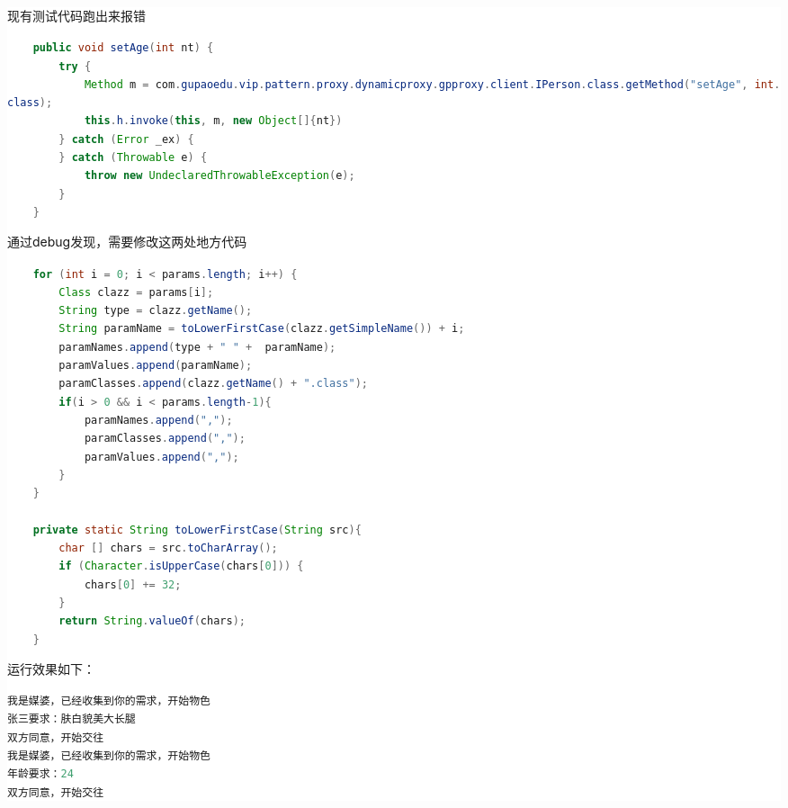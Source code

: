 现有测试代码跑出来报错

```java
    public void setAge(int nt) {
        try {
            Method m = com.gupaoedu.vip.pattern.proxy.dynamicproxy.gpproxy.client.IPerson.class.getMethod("setAge", int.class);
            this.h.invoke(this, m, new Object[]{nt})
        } catch (Error _ex) {
        } catch (Throwable e) {
            throw new UndeclaredThrowableException(e);
        }
    }
```

通过debug发现，需要修改这两处地方代码

```java
    for (int i = 0; i < params.length; i++) {
        Class clazz = params[i];
        String type = clazz.getName();
        String paramName = toLowerFirstCase(clazz.getSimpleName()) + i;
        paramNames.append(type + " " +  paramName);
        paramValues.append(paramName);
        paramClasses.append(clazz.getName() + ".class");
        if(i > 0 && i < params.length-1){
            paramNames.append(",");
            paramClasses.append(",");
            paramValues.append(",");
        }
    } 

    private static String toLowerFirstCase(String src){
        char [] chars = src.toCharArray();
        if (Character.isUpperCase(chars[0])) {
            chars[0] += 32;
        }
        return String.valueOf(chars);
    }
```

运行效果如下：

```java
我是媒婆，已经收集到你的需求，开始物色
张三要求：肤白貌美大长腿
双方同意，开始交往
我是媒婆，已经收集到你的需求，开始物色
年龄要求：24
双方同意，开始交往
```
